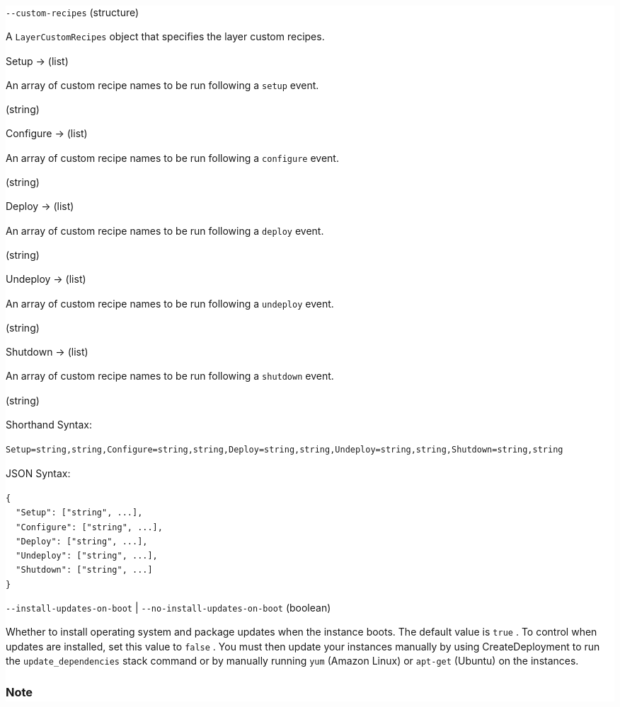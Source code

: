`--custom-recipes` (structure)

A `LayerCustomRecipes` object that specifies the layer custom recipes.

Setup -> (list)

An array of custom recipe names to be run following a `setup` event.

(string)

Configure -> (list)

An array of custom recipe names to be run following a `configure` event.

(string)

Deploy -> (list)

An array of custom recipe names to be run following a `deploy` event.

(string)

Undeploy -> (list)

An array of custom recipe names to be run following a `undeploy` event.

(string)

Shutdown -> (list)

An array of custom recipe names to be run following a `shutdown` event.

(string)

Shorthand Syntax:

```
Setup=string,string,Configure=string,string,Deploy=string,string,Undeploy=string,string,Shutdown=string,string
```

JSON Syntax:

```
{
  "Setup": ["string", ...],
  "Configure": ["string", ...],
  "Deploy": ["string", ...],
  "Undeploy": ["string", ...],
  "Shutdown": ["string", ...]
}
```

`--install-updates-on-boot` | `--no-install-updates-on-boot` (boolean)

Whether to install operating system and package updates when the instance boots. The default value is `true` . To control when updates are installed, set this value to `false` . You must then update your instances manually by using  CreateDeployment to run the `update_dependencies` stack command or by manually running `yum` (Amazon Linux) or `apt-get` (Ubuntu) on the instances.

### Note
